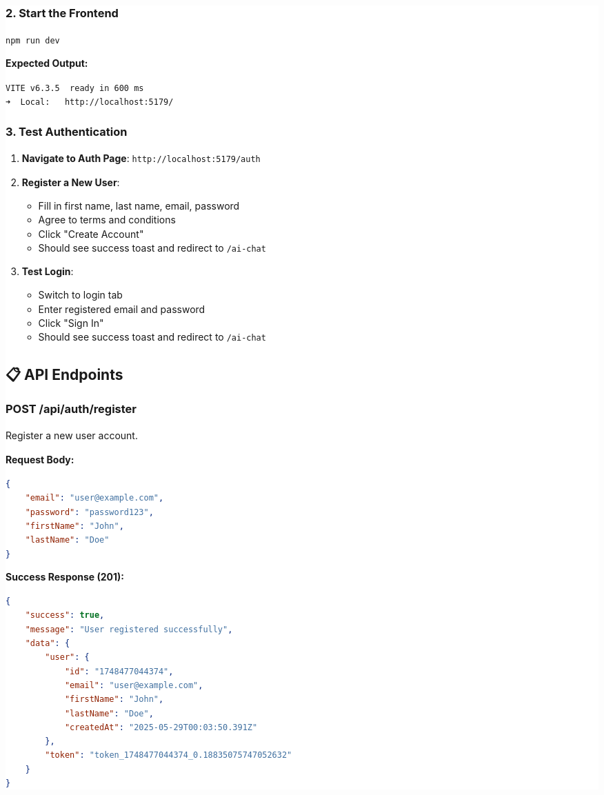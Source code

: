 ### 2. Start the Frontend

```bash
npm run dev
```

**Expected Output:**

```
VITE v6.3.5  ready in 600 ms
➜  Local:   http://localhost:5179/
```

### 3. Test Authentication

1. **Navigate to Auth Page**: `http://localhost:5179/auth`
2. **Register a New User**:

    - Fill in first name, last name, email, password
    - Agree to terms and conditions
    - Click "Create Account"
    - Should see success toast and redirect to `/ai-chat`

3. **Test Login**:
    - Switch to login tab
    - Enter registered email and password
    - Click "Sign In"
    - Should see success toast and redirect to `/ai-chat`

## 📋 API Endpoints

### **POST /api/auth/register**

Register a new user account.

**Request Body:**

```json
{
	"email": "user@example.com",
	"password": "password123",
	"firstName": "John",
	"lastName": "Doe"
}
```

**Success Response (201):**

```json
{
	"success": true,
	"message": "User registered successfully",
	"data": {
		"user": {
			"id": "1748477044374",
			"email": "user@example.com",
			"firstName": "John",
			"lastName": "Doe",
			"createdAt": "2025-05-29T00:03:50.391Z"
		},
		"token": "token_1748477044374_0.18835075747052632"
	}
}
```
